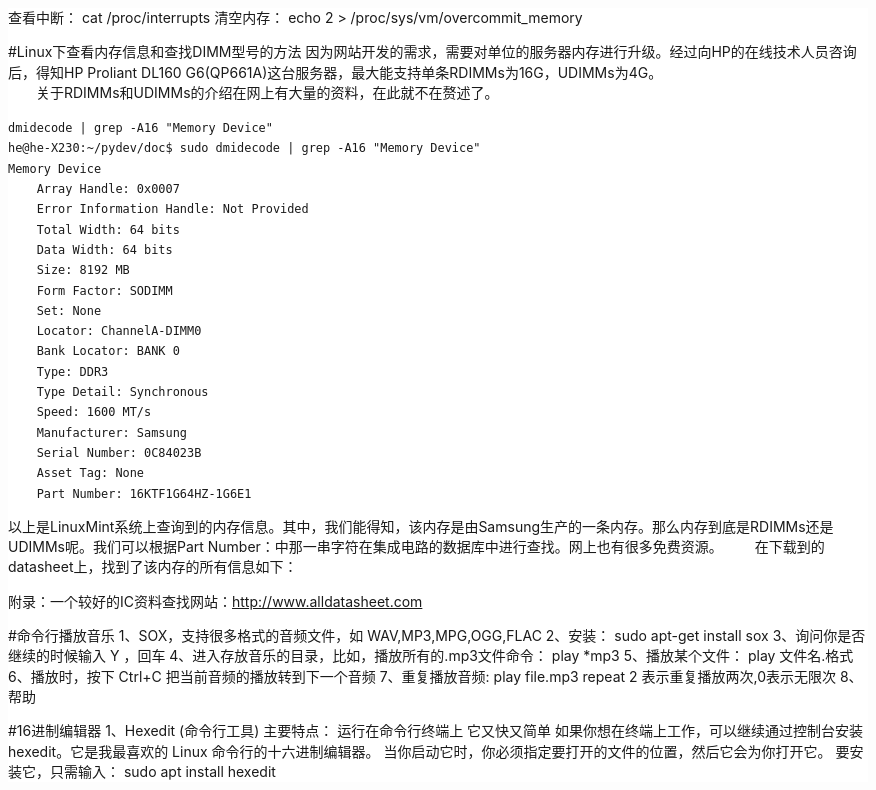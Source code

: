 查看中断：
cat /proc/interrupts 
清空内存：
echo 2 > /proc/sys/vm/overcommit_memory  

#Linux下查看内存信息和查找DIMM型号的方法
    因为网站开发的需求，需要对单位的服务器内存进行升级。经过向HP的在线技术人员咨询后，得知HP Proliant DL160 G6(QP661A)这台服务器，最大能支持单条RDIMMs为16G，UDIMMs为4G。  
　　关于RDIMMs和UDIMMs的介绍在网上有大量的资料，在此就不在赘述了。  
```
dmidecode | grep -A16 "Memory Device"
he@he-X230:~/pydev/doc$ sudo dmidecode | grep -A16 "Memory Device"
Memory Device
	Array Handle: 0x0007
	Error Information Handle: Not Provided
	Total Width: 64 bits
	Data Width: 64 bits
	Size: 8192 MB
	Form Factor: SODIMM
	Set: None
	Locator: ChannelA-DIMM0
	Bank Locator: BANK 0
	Type: DDR3
	Type Detail: Synchronous
	Speed: 1600 MT/s
	Manufacturer: Samsung
	Serial Number: 0C84023B
	Asset Tag: None
	Part Number: 16KTF1G64HZ-1G6E1 
```
以上是LinuxMint系统上查询到的内存信息。其中，我们能得知，该内存是由Samsung生产的一条内存。那么内存到底是RDIMMs还是UDIMMs呢。我们可以根据Part Number：中那一串字符在集成电路的数据库中进行查找。网上也有很多免费资源。
　　在下载到的datasheet上，找到了该内存的所有信息如下：

附录：一个较好的IC资料查找网站：http://www.alldatasheet.com

#命令行播放音乐
1、SOX，支持很多格式的音频文件，如 WAV,MP3,MPG,OGG,FLAC 
2、安装：
    sudo apt-get install sox
3、询问你是否继续的时候输入 Y ，回车
4、进入存放音乐的目录，比如，播放所有的.mp3文件命令：
    play *mp3
5、播放某个文件：
    play  文件名.格式
6、播放时，按下 Ctrl+C 把当前音频的播放转到下一个音频
7、重复播放音频:
play  file.mp3  repeat 2   表示重复播放两次,0表示无限次
8、帮助

#16进制编辑器
1、Hexedit (命令行工具)
主要特点：
运行在命令行终端上
它又快又简单
如果你想在终端上工作，可以继续通过控制台安装 hexedit。它是我最喜欢的 Linux 命令行的十六进制编辑器。
当你启动它时，你必须指定要打开的文件的位置，然后它会为你打开它。
要安装它，只需输入：
sudo apt install hexedit
